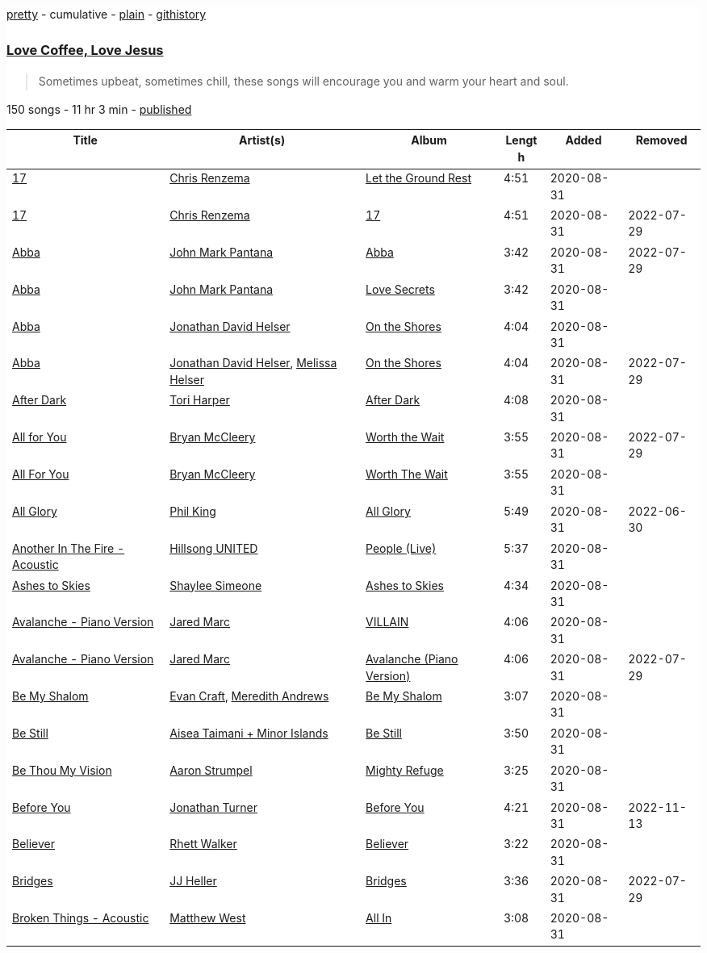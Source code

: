 [pretty](/playlists/pretty/37i9dQZF1DWXKWi9FunemC.md) - cumulative - [plain](/playlists/plain/37i9dQZF1DWXKWi9FunemC) - [githistory](https://github.githistory.xyz/mackorone/spotify-playlist-archive/blob/main/playlists/plain/37i9dQZF1DWXKWi9FunemC)

### [Love Coffee, Love Jesus](https://open.spotify.com/playlist/37i9dQZF1DWXKWi9FunemC)

> Sometimes upbeat, sometimes chill, these songs will encourage you and warm your heart and soul.

150 songs - 11 hr 3 min - [published](https://open.spotify.com/playlist/0oJReVcQbzcC4wJyLv9HIi)

| Title | Artist(s) | Album | Length | Added | Removed |
|---|---|---|---|---|---|
| [17](https://open.spotify.com/track/2k8Gjr3A8hXpQVvKI8f8Pn) | [Chris Renzema](https://open.spotify.com/artist/2hIvOHaLTl9XCyCbNPwYzT) | [Let the Ground Rest](https://open.spotify.com/album/67cPtLz0jVSsGHWLiIMip7) | 4:51 | 2020-08-31 |  |
| [17](https://open.spotify.com/track/4K7DyLbgUiSPP0Q7EP0ZKa) | [Chris Renzema](https://open.spotify.com/artist/2hIvOHaLTl9XCyCbNPwYzT) | [17](https://open.spotify.com/album/712g9RyE2z6DFl5xNZlsQ1) | 4:51 | 2020-08-31 | 2022-07-29 |
| [Abba](https://open.spotify.com/track/1mrmL7n1CTrdAlXgHGhtRK) | [John Mark Pantana](https://open.spotify.com/artist/6cbdCv0bmLwcxSVFM7tuyG) | [Abba](https://open.spotify.com/album/2jfaxlu7aoK05cD2NuQsbQ) | 3:42 | 2020-08-31 | 2022-07-29 |
| [Abba](https://open.spotify.com/track/6VoL4G7Tt9XQXMK6B8BCfg) | [John Mark Pantana](https://open.spotify.com/artist/6cbdCv0bmLwcxSVFM7tuyG) | [Love Secrets](https://open.spotify.com/album/18j2N1p5fuk0yCFmfV0JmM) | 3:42 | 2020-08-31 |  |
| [Abba](https://open.spotify.com/track/5x1nPSw6zxDcxAZNrCF1Id) | [Jonathan David Helser](https://open.spotify.com/artist/7vKyyJZVFb16NTWrUV1fGp) | [On the Shores](https://open.spotify.com/album/3YUPMhS86C2T5jAVoOF1qQ) | 4:04 | 2020-08-31 |  |
| [Abba](https://open.spotify.com/track/4LdNy84s0Q7xjaEWbU1JAs) | [Jonathan David Helser](https://open.spotify.com/artist/7vKyyJZVFb16NTWrUV1fGp), [Melissa Helser](https://open.spotify.com/artist/0cng44S55pPu1nDrtFFy7r) | [On the Shores](https://open.spotify.com/album/5wI9V5pyCGvu75B2PzlU1o) | 4:04 | 2020-08-31 | 2022-07-29 |
| [After Dark](https://open.spotify.com/track/039NLDI1UZZlXtLB0Kog6W) | [Tori Harper](https://open.spotify.com/artist/2lDf4hYD0RvgNtYgblvb4i) | [After Dark](https://open.spotify.com/album/6ruIiJQxN1oHeJKq24M4Rn) | 4:08 | 2020-08-31 |  |
| [All for You](https://open.spotify.com/track/30OQNZvkK8BbSYnZcSrcdZ) | [Bryan McCleery](https://open.spotify.com/artist/3rObLZdf0Oo2pr06KSZlD1) | [Worth the Wait](https://open.spotify.com/album/0WnF52PyHmyJQqyCJdhsqh) | 3:55 | 2020-08-31 | 2022-07-29 |
| [All For You](https://open.spotify.com/track/4TtOwhTnpdQdlPOt9Ar2V5) | [Bryan McCleery](https://open.spotify.com/artist/3rObLZdf0Oo2pr06KSZlD1) | [Worth The Wait](https://open.spotify.com/album/0HVDvrqGkOecGZKgnZvX0h) | 3:55 | 2020-08-31 |  |
| [All Glory](https://open.spotify.com/track/7DFJzZsxf9bYATNTLmD4fp) | [Phil King](https://open.spotify.com/artist/1M7IqeW8EcYmcuuPkiwVDz) | [All Glory](https://open.spotify.com/album/3tPnHlQIq5gqZ27K1hMTLS) | 5:49 | 2020-08-31 | 2022-06-30 |
| [Another In The Fire \- Acoustic](https://open.spotify.com/track/77yuZSTyvX71hl5ip4SRfd) | [Hillsong UNITED](https://open.spotify.com/artist/74cb3MG0x0BOnYNW1uXYnM) | [People \(Live\)](https://open.spotify.com/album/5tLfBSUv5KGNNOqbyKo1rD) | 5:37 | 2020-08-31 |  |
| [Ashes to Skies](https://open.spotify.com/track/4aJF4yZ2bTfeHjuDiDD1ix) | [Shaylee Simeone](https://open.spotify.com/artist/0gp2s7j9MdVVkcu7UIfpHQ) | [Ashes to Skies](https://open.spotify.com/album/7v4PeeSV3foDa4GFnIqdwX) | 4:34 | 2020-08-31 |  |
| [Avalanche \- Piano Version](https://open.spotify.com/track/5P9944uZjaKP2TzRdtErdd) | [Jared Marc](https://open.spotify.com/artist/4VGrnFhLNsG1ni78qk7ZWM) | [VILLAIN](https://open.spotify.com/album/1WYu7wMRAWA0G3IwqcwFAL) | 4:06 | 2020-08-31 |  |
| [Avalanche \- Piano Version](https://open.spotify.com/track/7gfCmyLiGPkufPJdTErWar) | [Jared Marc](https://open.spotify.com/artist/4VGrnFhLNsG1ni78qk7ZWM) | [Avalanche \(Piano Version\)](https://open.spotify.com/album/6xmA1KDv1uCv8tccOoPqRK) | 4:06 | 2020-08-31 | 2022-07-29 |
| [Be My Shalom](https://open.spotify.com/track/6eGFb1mib8IH3F6QGirRIG) | [Evan Craft](https://open.spotify.com/artist/4vEpUOtKWtpotWkuv0Vlx4), [Meredith Andrews](https://open.spotify.com/artist/6qk2W9h3eE5UtPJlIatzsY) | [Be My Shalom](https://open.spotify.com/album/5Q3pr1K8HU2taEjuQavQac) | 3:07 | 2020-08-31 |  |
| [Be Still](https://open.spotify.com/track/7pkYkPDwrGW2yCfrrlovCp) | [Aisea Taimani + Minor Islands](https://open.spotify.com/artist/5NvSQC8nd0lznCwDWgG0Pv) | [Be Still](https://open.spotify.com/album/6GKeWU2fpTpivcmWB4TR40) | 3:50 | 2020-08-31 |  |
| [Be Thou My Vision](https://open.spotify.com/track/1mBmuq8Luv3YzIcgZBgOQR) | [Aaron Strumpel](https://open.spotify.com/artist/5mtfJ5KHvDBiCLB2Ue1yYg) | [Mighty Refuge](https://open.spotify.com/album/3gbvScgQgY27kOt15QR8zt) | 3:25 | 2020-08-31 |  |
| [Before You](https://open.spotify.com/track/6TWmB3zYyVdrjm3aw5dja6) | [Jonathan Turner](https://open.spotify.com/artist/2UN7nXiNisIAnnun9WZ1qJ) | [Before You](https://open.spotify.com/album/0HvqVeEVR7YpKJKHI6xELE) | 4:21 | 2020-08-31 | 2022-11-13 |
| [Believer](https://open.spotify.com/track/6n01vQklESLKTMry9VcEFV) | [Rhett Walker](https://open.spotify.com/artist/4ImxhwjNOz0es0voxGHCoP) | [Believer](https://open.spotify.com/album/4RwUojlT27f9qSH3W3Rm5O) | 3:22 | 2020-08-31 |  |
| [Bridges](https://open.spotify.com/track/7nkKHByyonJIPEx8OxgoZR) | [JJ Heller](https://open.spotify.com/artist/7dq8KEwf0kQXJhM79iwcPh) | [Bridges](https://open.spotify.com/album/5lx5uNnvFxSiruId2vTS1a) | 3:36 | 2020-08-31 | 2022-07-29 |
| [Broken Things \- Acoustic](https://open.spotify.com/track/3WNw8qXIN8PnOqoVgYXCEl) | [Matthew West](https://open.spotify.com/artist/6e8OTLDQpaz1Tl2GEaxsNj) | [All In](https://open.spotify.com/album/4Qb7av34wG5v22LIV5IN9g) | 3:08 | 2020-08-31 |  |